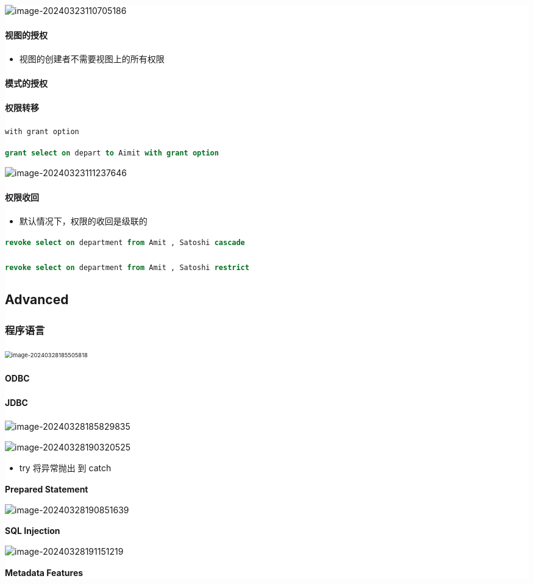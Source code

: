 ![image-20240323110705186](https://zzh-pic-for-self.oss-cn-hangzhou.aliyuncs.com/img/202403231107351.png)

#### 视图的授权

- 视图的创建者不需要视图上的所有权限

#### 模式的授权

#### 权限转移

`with grant option`

```sql
grant select on depart to Aimit with grant option
```

![image-20240323111237646](https://zzh-pic-for-self.oss-cn-hangzhou.aliyuncs.com/img/202403231112771.png)

#### 权限收回

- 默认情况下，权限的收回是级联的

```sql
revoke select on department from Amit , Satoshi cascade

revoke select on department from Amit , Satoshi restrict
```

## Advanced

### 程序语言

<img src="https://zzh-pic-for-self.oss-cn-hangzhou.aliyuncs.com/img/202403281855924.png" alt="image-20240328185505818" style="zoom:67%;" />

#### ODBC



#### JDBC

![image-20240328185829835](https://zzh-pic-for-self.oss-cn-hangzhou.aliyuncs.com/img/202403281858930.png)

![image-20240328190320525](https://zzh-pic-for-self.oss-cn-hangzhou.aliyuncs.com/img/202403281903628.png)

- try 将异常抛出  到  catch

**Prepared Statement**

![image-20240328190851639](https://zzh-pic-for-self.oss-cn-hangzhou.aliyuncs.com/img/202403281908742.png)

**SQL Injection**

![image-20240328191151219](https://zzh-pic-for-self.oss-cn-hangzhou.aliyuncs.com/img/202403281911336.png)

**Metadata Features**
